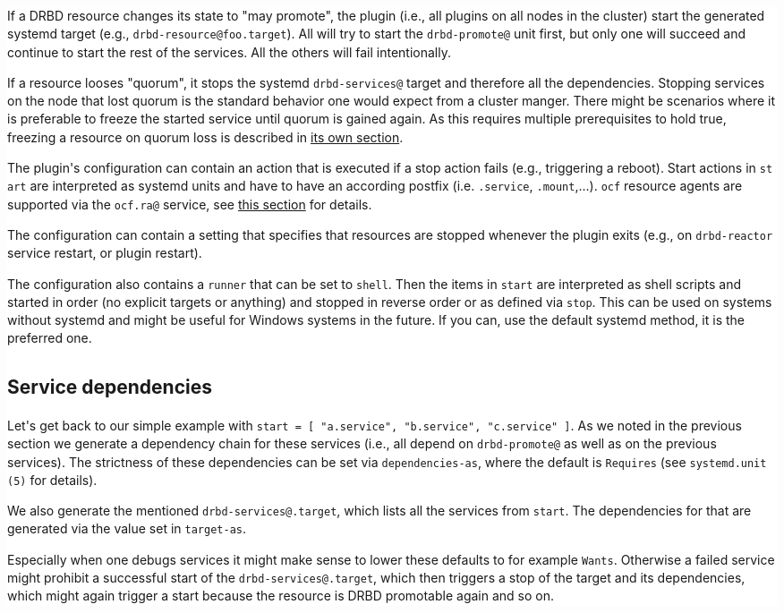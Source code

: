 If a DRBD resource changes its state to "may promote", the plugin (i.e., all plugins on all nodes in the cluster)
start the generated systemd target (e.g., `drbd-resource@foo.target`). All will try to start the
`drbd-promote@` unit first, but only one will succeed and continue to start the rest of the services. All the
others will fail intentionally.

If a resource looses "quorum", it stops the systemd `drbd-services@` target and therefore all the dependencies.
Stopping services on the node that lost quorum is the standard behavior one would expect from a cluster manger.
There might be scenarios where it is preferable to freeze the started service until quorum is gained
again. As this requires multiple prerequisites to hold true, freezing a resource on quorum loss is described
in [its own section](promoter.md#freezing-resources).

The plugin's configuration can contain an action that is executed if a stop action fails (e.g., triggering a
reboot). Start actions in `start` are interpreted as systemd units and have to have an according postfix (i.e.
`.service`, `.mount`,...). `ocf` resource agents are supported via the `ocf.ra@` service, see
[this section](promoter.md#ocf-resource-agents) for details.

The configuration can contain a setting that specifies that resources are stopped whenever the plugin exits
(e.g., on `drbd-reactor` service restart, or plugin restart).

The configuration also contains a `runner` that can be set to `shell`. Then the items in `start` are interpreted as shell
scripts and started in order (no explicit targets or anything) and stopped in reverse order or as defined via
`stop`. This can be used on systems without systemd and might be useful for Windows systems in the future. If
you can, use the default systemd method, it is the preferred one.

## Service dependencies
Let's get back to our simple example with `start = [ "a.service", "b.service", "c.service" ]`. As we noted in
the previous section we generate a dependency chain for these services (i.e., all depend on `drbd-promote@`
as well as on the previous services). The strictness of these dependencies can be set via `dependencies-as`,
where the default is `Requires` (see `systemd.unit(5)` for details).

We also generate the mentioned `drbd-services@.target`, which lists all the services from `start`. The
dependencies for that are generated via the value set in `target-as`.

Especially when one debugs services it might make sense to lower these defaults to for example `Wants`.
Otherwise a failed service might prohibit a successful start of the `drbd-services@.target`, which then
triggers a stop of the target and its dependencies, which might again trigger a start because the resource is
DRBD promotable again and so on.
